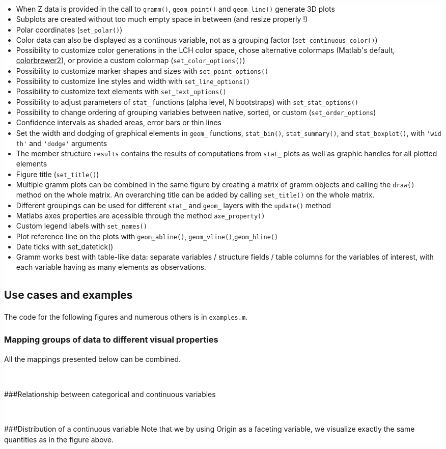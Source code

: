 - When Z data is provided in the call to <code>gramm()</code>, <code>geom_point()</code> and <code>geom_line()</code> generate 3D plots
- Subplots are created without too much empty space in between (and resize properly !)
- Polar coordinates (<code>set_polar()</code>)
- Color data can also be displayed as a continous variable, not as a grouping factor (<code>set_continuous_color()</code>)
- Possibility to customize color generations in the LCH color space, chose alternative colormaps (Matlab's default, [colorbrewer2](http://colorbrewer2.org)), or provide a custom colormap (<code>set_color_options()</code>)
- Possibility to customize marker shapes and sizes with <code>set_point_options()</code>
- Possibility to customize line styles and width with <code>set_line_options()</code>
- Possibility to customize text elements with <code>set_text_options()</code>
- Possibility to adjust parameters of <code>stat_</code> functions (alpha level, N bootstraps) with <code>set_stat_options()</code>
- Possibility to change ordering of grouping variables between native, sorted, or custom (<code>set_order_options</code>)
- Confidence intervals as shaded areas, error bars or thin lines
- Set the width and dodging of graphical elements in <code>geom_</code> functions, <code>stat_bin()</code>, <code>stat_summary()</code>, and <code>stat_boxplot()</code>, with <code>'width'</code> and <code>'dodge'</code> arguments
- The member structure <code>results</code> contains the results of computations from <code>stat_</code> plots as well as graphic handles for all plotted elements
- Figure title (<code>set_title()</code>)
- Multiple gramm plots can be combined in the same figure by creating a matrix of gramm objects and calling the <code>draw()</code> method on the whole matrix. An overarching title can be added by calling <code>set_title()</code> on the whole matrix.
- Different groupings can be used for different <code>stat_</code> and <code>geom_</code> layers with the <code>update()</code> method
- Matlabs axes properties are acessible through the method <code>axe_property()</code>
- Custom legend labels with <code>set_names()</code>
- Plot reference line on the plots with <code>geom_abline()</code>, <code>geom_vline()</code>,<code>geom_hline()</code>
- Date ticks with set_datetick()
- Gramm works best with table-like data: separate variables / structure fields / table columns for the variables of interest, with each variable having as many elements as observations.


## Use cases and examples

The code for the following figures and numerous others is in <code>examples.m</code>.

### Mapping groups of data to different visual properties
All the mappings presented below can be combined.

<img src="/html/examples_02.png" alt="" width="800">

###Relationship between categorical and continuous variables

<img src="/html/examples_03.png" alt="" width="800">

###Distribution of a continuous variable
Note that we by using Origin as a faceting variable, we visualize exactly the same quantities as in the figure above.
